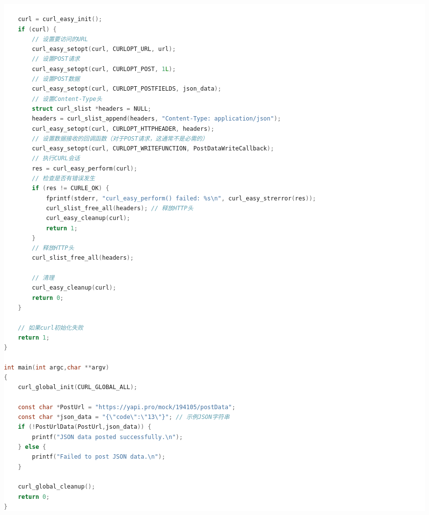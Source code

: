 ```c
  
    curl = curl_easy_init();  
    if (curl) {  
        // 设置要访问的URL  
        curl_easy_setopt(curl, CURLOPT_URL, url);  
        // 设置POST请求  
        curl_easy_setopt(curl, CURLOPT_POST, 1L);  
        // 设置POST数据  
        curl_easy_setopt(curl, CURLOPT_POSTFIELDS, json_data);  
        // 设置Content-Type头  
        struct curl_slist *headers = NULL;  
        headers = curl_slist_append(headers, "Content-Type: application/json");  
        curl_easy_setopt(curl, CURLOPT_HTTPHEADER, headers);  
        // 设置数据接收的回调函数（对于POST请求，这通常不是必需的）  
        curl_easy_setopt(curl, CURLOPT_WRITEFUNCTION, PostDataWriteCallback);  
        // 执行CURL会话  
        res = curl_easy_perform(curl);  
        // 检查是否有错误发生  
        if (res != CURLE_OK) {  
            fprintf(stderr, "curl_easy_perform() failed: %s\n", curl_easy_strerror(res));  
            curl_slist_free_all(headers); // 释放HTTP头  
            curl_easy_cleanup(curl);  
            return 1;  
        }  
        // 释放HTTP头  
        curl_slist_free_all(headers);  
  
        // 清理  
        curl_easy_cleanup(curl);  
        return 0;  
    }  
  
    // 如果curl初始化失败  
    return 1;  
}

int main(int argc,char **argv)
{
    curl_global_init(CURL_GLOBAL_ALL);

    const char *PostUrl = "https://yapi.pro/mock/194105/postData";
    const char *json_data = "{\"code\":\"13\"}"; // 示例JSON字符串
    if (!PostUrlData(PostUrl,json_data)) {  
        printf("JSON data posted successfully.\n");  
    } else {  
        printf("Failed to post JSON data.\n");  
    } 

    curl_global_cleanup(); 
    return 0; 
}
```
